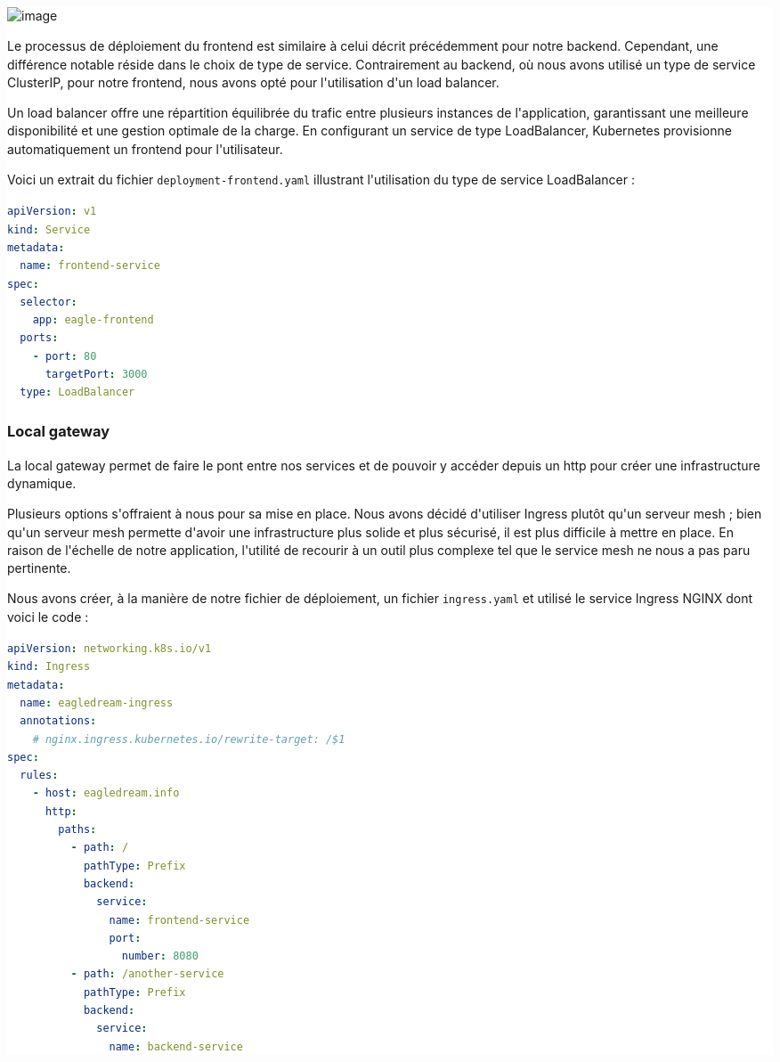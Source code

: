 ![image](https://github.com/EagleDreamAPP/eagleDreamBackend/assets/73187667/d71d6a98-fd4a-4d93-9e03-2fbbbf7f6137)

Le processus de déploiement du frontend est similaire à celui décrit précédemment pour notre backend. Cependant, une différence notable réside dans le choix de type de service. Contrairement au backend, où nous avons utilisé un type de service ClusterIP, pour notre frontend, nous avons opté pour l'utilisation d'un load balancer.

Un load balancer offre une répartition équilibrée du trafic entre plusieurs instances de l'application, garantissant une meilleure disponibilité et une gestion optimale de la charge. En configurant un service de type LoadBalancer, Kubernetes provisionne automatiquement un frontend pour l'utilisateur.

Voici un extrait du fichier `deployment-frontend.yaml` illustrant l'utilisation du type de service LoadBalancer :

```yaml
apiVersion: v1
kind: Service
metadata:
  name: frontend-service
spec:
  selector:
    app: eagle-frontend
  ports:
    - port: 80
      targetPort: 3000
  type: LoadBalancer
```

### Local gateway

La local gateway permet de faire le pont entre nos services et de pouvoir y accéder depuis un http pour créer une infrastructure dynamique.

Plusieurs options s'offraient à nous pour sa mise en place. Nous avons décidé d'utiliser Ingress plutôt qu'un serveur mesh ; bien qu'un serveur mesh permette d'avoir une infrastructure plus solide et plus sécurisé, il est plus difficile à mettre en place. En raison de l'échelle de notre application, l'utilité de recourir à un outil plus complexe tel que le service mesh ne nous a pas paru pertinente.

Nous avons créer, à la manière de notre fichier de déploiement, un fichier `ingress.yaml` et utilisé le service Ingress NGINX dont voici le code :

```yaml
apiVersion: networking.k8s.io/v1
kind: Ingress
metadata:
  name: eagledream-ingress
  annotations:
    # nginx.ingress.kubernetes.io/rewrite-target: /$1
spec:
  rules:
    - host: eagledream.info
      http:
        paths:
          - path: /
            pathType: Prefix
            backend:
              service:
                name: frontend-service
                port:
                  number: 8080
          - path: /another-service
            pathType: Prefix
            backend:
              service:
                name: backend-service
```